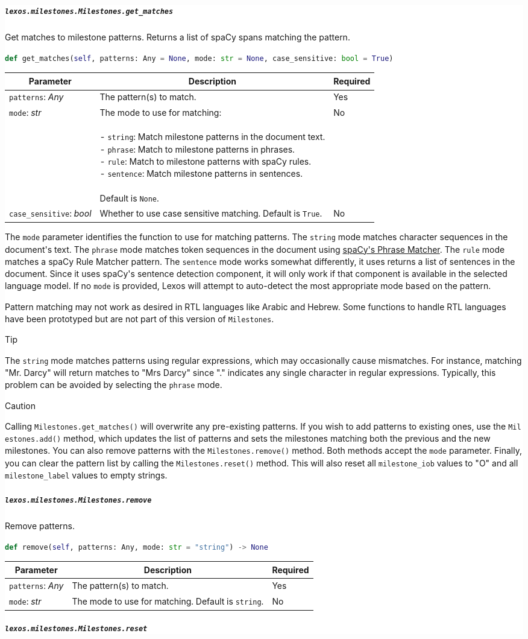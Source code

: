 ##### `lexos.milestones.Milestones.get_matches`

Get matches to milestone patterns. Returns a list of spaCy spans matching the pattern.

```python
def get_matches(self, patterns: Any = None, mode: str = None, case_sensitive: bool = True)
```

| Parameter                | Description                                                                                                                                                                                                                                                                                         | Required |
| ------------------------ | --------------------------------------------------------------------------------------------------------------------------------------------------------------------------------------------------------------------------------------------------------------------------------------------------- | -------- |
| `patterns`: _Any_        | The pattern(s) to match.                                                                                                                                                                                                                                                                            | Yes      |
| `mode`: _str_            | The mode to use for matching:<br><br>- `string`: Match milestone patterns in the document text.<br>- `phrase`: Match to milestone patterns in phrases.<br>- `rule`: Match to milestone patterns with spaCy rules.<br>- `sentence`: Match milestone patterns in sentences.<br><br>Default is `None`. | No       |
| `case_sensitive`: _bool_ | Whether to use case sensitive matching. Default is `True`.                                                                                                                                                                                                                                          | No       |

The `mode` parameter identifies the function to use for matching patterns. The `string` mode matches character sequences in the document's text. The `phrase` mode matches token sequences in the document using [spaCy's Phrase Matcher](https://spacy.io/usage/rule-based-matching#phrasematcher). The `rule` mode matches a spaCy Rule Matcher pattern. The `sentence` mode works somewhat differently, it uses returns a list of sentences in the document. Since it uses spaCy's sentence detection component, it will only work if that component is available in the selected language model. If no `mode` is provided, Lexos will attempt to auto-detect the most appropriate mode based on the pattern.

Pattern matching may not work as desired in RTL languages like Arabic and Hebrew. Some functions to handle RTL languages have been prototyped but are not part of this version of `Milestones`.

> [!TIP]
> The `string` mode matches patterns using regular expressions, which may occasionally cause mismatches. For instance, matching "Mr. Darcy" will return matches to "Mrs Darcy" since "." indicates any single character in regular expressions. Typically, this problem can be avoided by selecting the `phrase` mode.

> [!CAUTION]
> Calling `Milestones.get_matches()` will overwrite any pre-existing patterns. If you wish to add patterns to existing ones, use the `Milestones.add()` method, which updates the list of patterns and sets the milestones matching both the previous and the new milestones. You can also remove patterns with the `Milestones.remove()` method. Both methods accept the `mode` parameter. Finally, you can clear the pattern list by calling the `Milestones.reset()` method. This will also reset all `milestone_iob` values to "O" and all `milestone_label` values to empty strings.

##### `lexos.milestones.Milestones.remove`

Remove patterns.

```python
def remove(self, patterns: Any, mode: str = "string") -> None
```

| Parameter         | Description                                        | Required |
| ----------------- | -------------------------------------------------- | -------- |
| `patterns`: _Any_ | The pattern(s) to match.                           | Yes      |
| `mode`: _str_     | The mode to use for matching. Default is `string`. | No       |

##### `lexos.milestones.Milestones.reset`
